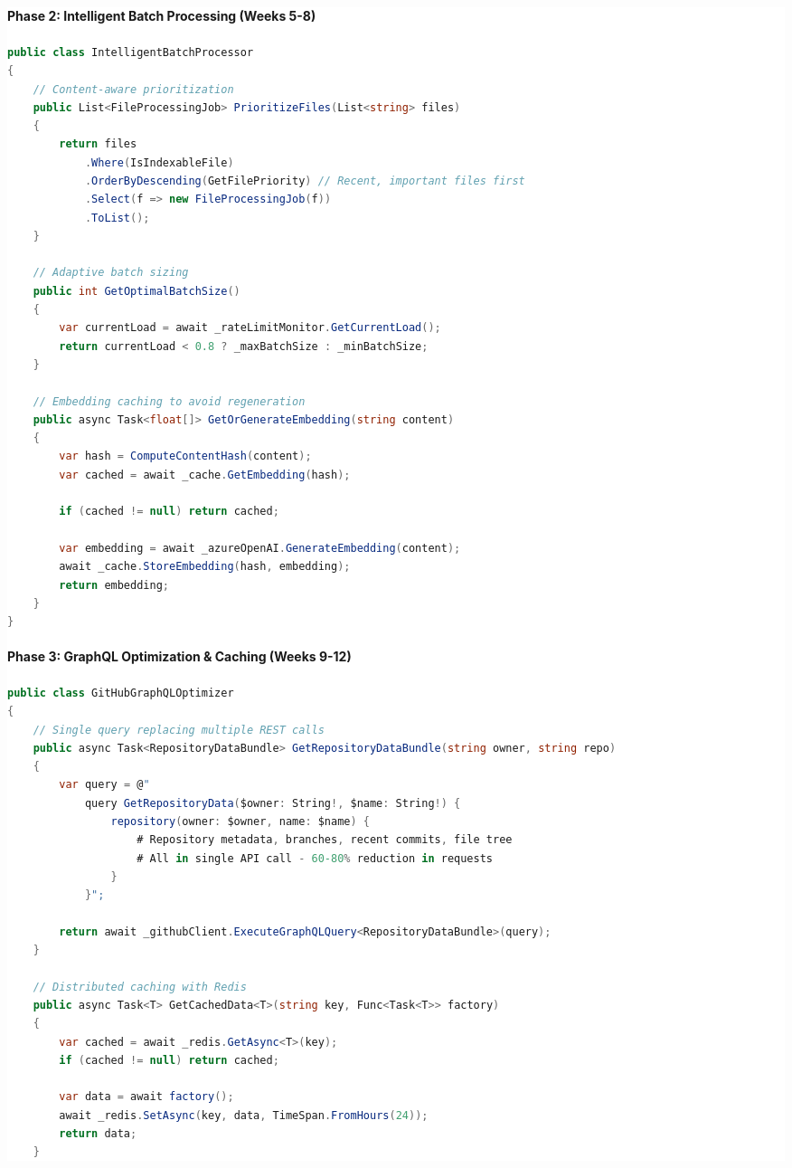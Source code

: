 #### Phase 2: Intelligent Batch Processing (Weeks 5-8)
```csharp
public class IntelligentBatchProcessor
{
    // Content-aware prioritization
    public List<FileProcessingJob> PrioritizeFiles(List<string> files)
    {
        return files
            .Where(IsIndexableFile)
            .OrderByDescending(GetFilePriority) // Recent, important files first
            .Select(f => new FileProcessingJob(f))
            .ToList();
    }
    
    // Adaptive batch sizing
    public int GetOptimalBatchSize()
    {
        var currentLoad = await _rateLimitMonitor.GetCurrentLoad();
        return currentLoad < 0.8 ? _maxBatchSize : _minBatchSize;
    }
    
    // Embedding caching to avoid regeneration
    public async Task<float[]> GetOrGenerateEmbedding(string content)
    {
        var hash = ComputeContentHash(content);
        var cached = await _cache.GetEmbedding(hash);
        
        if (cached != null) return cached;
        
        var embedding = await _azureOpenAI.GenerateEmbedding(content);
        await _cache.StoreEmbedding(hash, embedding);
        return embedding;
    }
}
```

#### Phase 3: GraphQL Optimization & Caching (Weeks 9-12)
```csharp
public class GitHubGraphQLOptimizer
{
    // Single query replacing multiple REST calls
    public async Task<RepositoryDataBundle> GetRepositoryDataBundle(string owner, string repo)
    {
        var query = @"
            query GetRepositoryData($owner: String!, $name: String!) {
                repository(owner: $owner, name: $name) {
                    # Repository metadata, branches, recent commits, file tree
                    # All in single API call - 60-80% reduction in requests
                }
            }";
        
        return await _githubClient.ExecuteGraphQLQuery<RepositoryDataBundle>(query);
    }
    
    // Distributed caching with Redis
    public async Task<T> GetCachedData<T>(string key, Func<Task<T>> factory)
    {
        var cached = await _redis.GetAsync<T>(key);
        if (cached != null) return cached;
        
        var data = await factory();
        await _redis.SetAsync(key, data, TimeSpan.FromHours(24));
        return data;
    }
```